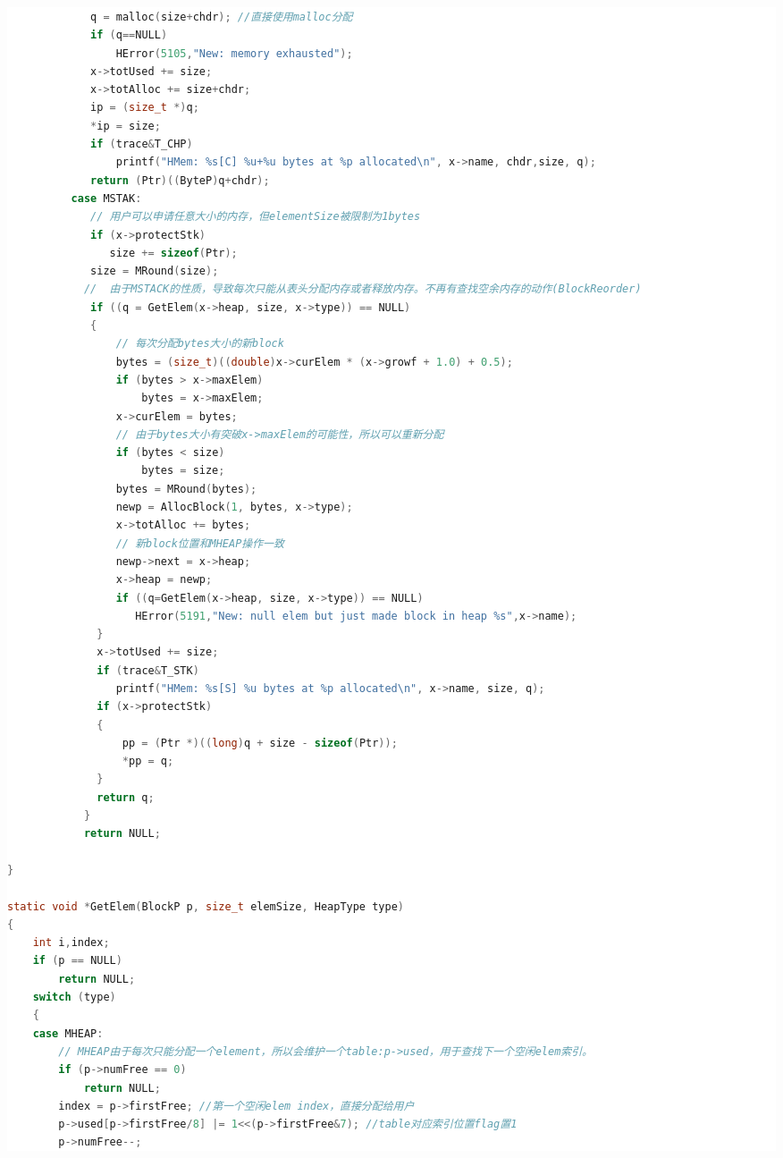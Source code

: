 ```c
             q = malloc(size+chdr); //直接使用malloc分配
             if (q==NULL)
                 HError(5105,"New: memory exhausted");
             x->totUsed += size;
             x->totAlloc += size+chdr;
             ip = (size_t *)q;
             *ip = size;
             if (trace&T_CHP)
                 printf("HMem: %s[C] %u+%u bytes at %p allocated\n", x->name, chdr,size, q);
             return (Ptr)((ByteP)q+chdr);
          case MSTAK:
             // 用户可以申请任意大小的内存，但elementSize被限制为1bytes
             if (x->protectStk)
                size += sizeof(Ptr);
             size = MRound(size); 
            //  由于MSTACK的性质，导致每次只能从表头分配内存或者释放内存。不再有查找空余内存的动作(BlockReorder)
             if ((q = GetElem(x->heap, size, x->type)) == NULL)
			 {
                 // 每次分配bytes大小的新block
                 bytes = (size_t)((double)x->curElem * (x->growf + 1.0) + 0.5);
                 if (bytes > x->maxElem)
                     bytes = x->maxElem;
                 x->curElem = bytes;
                 // 由于bytes大小有突破x->maxElem的可能性，所以可以重新分配
                 if (bytes < size)
					 bytes = size;
                 bytes = MRound(bytes);
                 newp = AllocBlock(1, bytes, x->type);
                 x->totAlloc += bytes;
                 // 新block位置和MHEAP操作一致
                 newp->next = x->heap;
                 x->heap = newp;
                 if ((q=GetElem(x->heap, size, x->type)) == NULL)
                    HError(5191,"New: null elem but just made block in heap %s",x->name);
              }
              x->totUsed += size;
              if (trace&T_STK)
                 printf("HMem: %s[S] %u bytes at %p allocated\n", x->name, size, q);
              if (x->protectStk)
              {
                  pp = (Ptr *)((long)q + size - sizeof(Ptr));
                  *pp = q;
              }
              return q;
            }
            return NULL;

}

static void *GetElem(BlockP p, size_t elemSize, HeapType type)
{
    int i,index;
    if (p == NULL)
        return NULL;
    switch (type)
    {
	case MHEAP:
        // MHEAP由于每次只能分配一个element，所以会维护一个table:p->used，用于查找下一个空闲elem索引。
        if (p->numFree == 0)
            return NULL;
        index = p->firstFree; //第一个空闲elem index，直接分配给用户
        p->used[p->firstFree/8] |= 1<<(p->firstFree&7); //table对应索引位置flag置1
        p->numFree--;
```